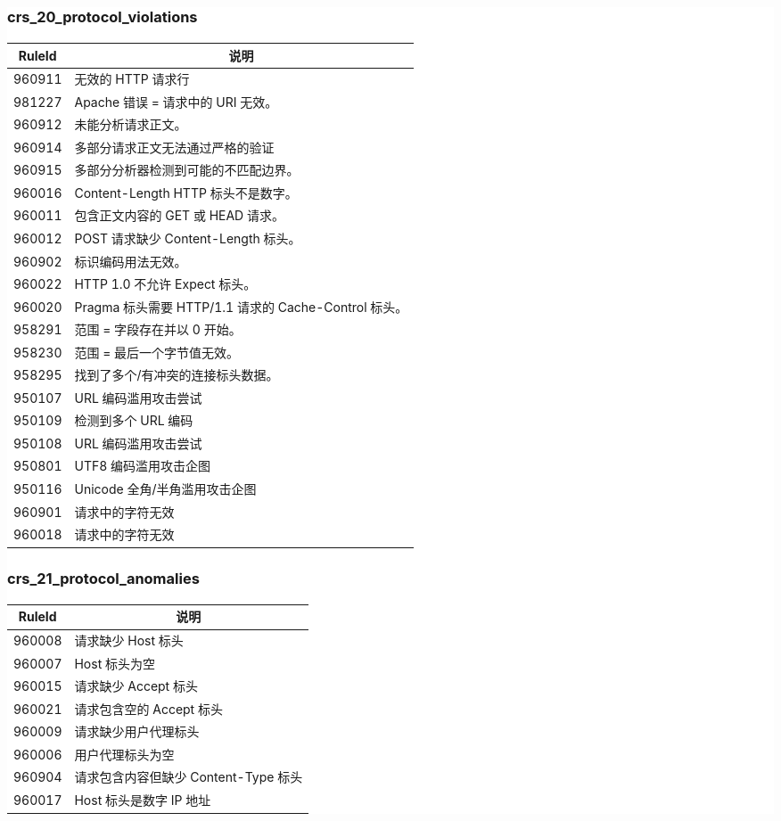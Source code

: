 ### <a name="crs_20_protocol_violations"></a><a name="crs20"></a> crs_20_protocol_violations

|RuleId|说明|
|---|---|
|960911|无效的 HTTP 请求行|
|981227|Apache 错误 = 请求中的 URI 无效。|
|960912|未能分析请求正文。|
|960914|多部分请求正文无法通过严格的验证|
|960915|多部分分析器检测到可能的不匹配边界。|
|960016|Content-Length HTTP 标头不是数字。|
|960011|包含正文内容的 GET 或 HEAD 请求。|
|960012|POST 请求缺少 Content-Length 标头。|
|960902|标识编码用法无效。|
|960022|HTTP 1.0 不允许 Expect 标头。|
|960020|Pragma 标头需要 HTTP/1.1 请求的 Cache-Control 标头。|
|958291|范围 = 字段存在并以 0 开始。|
|958230|范围 = 最后一个字节值无效。|
|958295|找到了多个/有冲突的连接标头数据。|
|950107|URL 编码滥用攻击尝试|
|950109|检测到多个 URL 编码|
|950108|URL 编码滥用攻击尝试|
|950801|UTF8 编码滥用攻击企图|
|950116|Unicode 全角/半角滥用攻击企图|
|960901|请求中的字符无效|
|960018|请求中的字符无效|

### <a name="crs_21_protocol_anomalies"></a><a name="crs21"></a> crs_21_protocol_anomalies

|RuleId|说明|
|---|---|
|960008|请求缺少 Host 标头|
|960007|Host 标头为空|
|960015|请求缺少 Accept 标头|
|960021|请求包含空的 Accept 标头|
|960009|请求缺少用户代理标头|
|960006|用户代理标头为空|
|960904|请求包含内容但缺少 Content-Type 标头|
|960017|Host 标头是数字 IP 地址|
